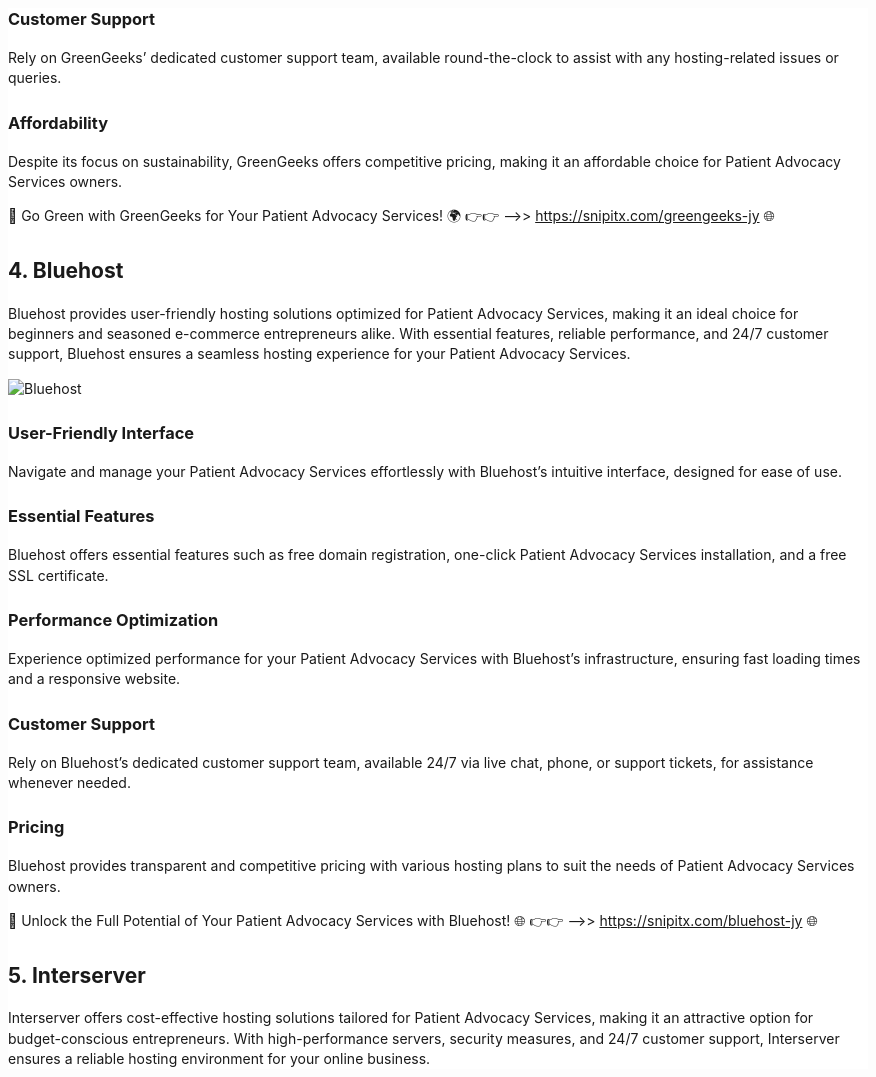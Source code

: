 ### Customer Support
Rely on GreenGeeks’ dedicated customer support team, available round-the-clock to assist with any hosting-related issues or queries.

### Affordability
Despite its focus on sustainability, GreenGeeks offers competitive pricing, making it an affordable choice for Patient Advocacy Services owners.

🌿 Go Green with GreenGeeks for Your Patient Advocacy Services! 🌍
👉👉 -->> https://snipitx.com/greengeeks-jy 🌐

## 4. Bluehost

Bluehost provides user-friendly hosting solutions optimized for Patient Advocacy Services, making it an ideal choice for beginners and seasoned e-commerce entrepreneurs alike. With essential features, reliable performance, and 24/7 customer support, Bluehost ensures a seamless hosting experience for your Patient Advocacy Services.

![Bluehost](https://i.imgur.com/PasFF9E.jpeg "Bluehost Hosting")

### User-Friendly Interface
Navigate and manage your Patient Advocacy Services effortlessly with Bluehost’s intuitive interface, designed for ease of use.

### Essential Features
Bluehost offers essential features such as free domain registration, one-click Patient Advocacy Services installation, and a free SSL certificate.

### Performance Optimization
Experience optimized performance for your Patient Advocacy Services with Bluehost’s infrastructure, ensuring fast loading times and a responsive website.

### Customer Support
Rely on Bluehost’s dedicated customer support team, available 24/7 via live chat, phone, or support tickets, for assistance whenever needed.

### Pricing
Bluehost provides transparent and competitive pricing with various hosting plans to suit the needs of Patient Advocacy Services owners.

🚀 Unlock the Full Potential of Your Patient Advocacy Services with Bluehost! 🌐
👉👉 -->> https://snipitx.com/bluehost-jy 🌐

## 5. Interserver

Interserver offers cost-effective hosting solutions tailored for Patient Advocacy Services, making it an attractive option for budget-conscious entrepreneurs. With high-performance servers, security measures, and 24/7 customer support, Interserver ensures a reliable hosting environment for your online business.
